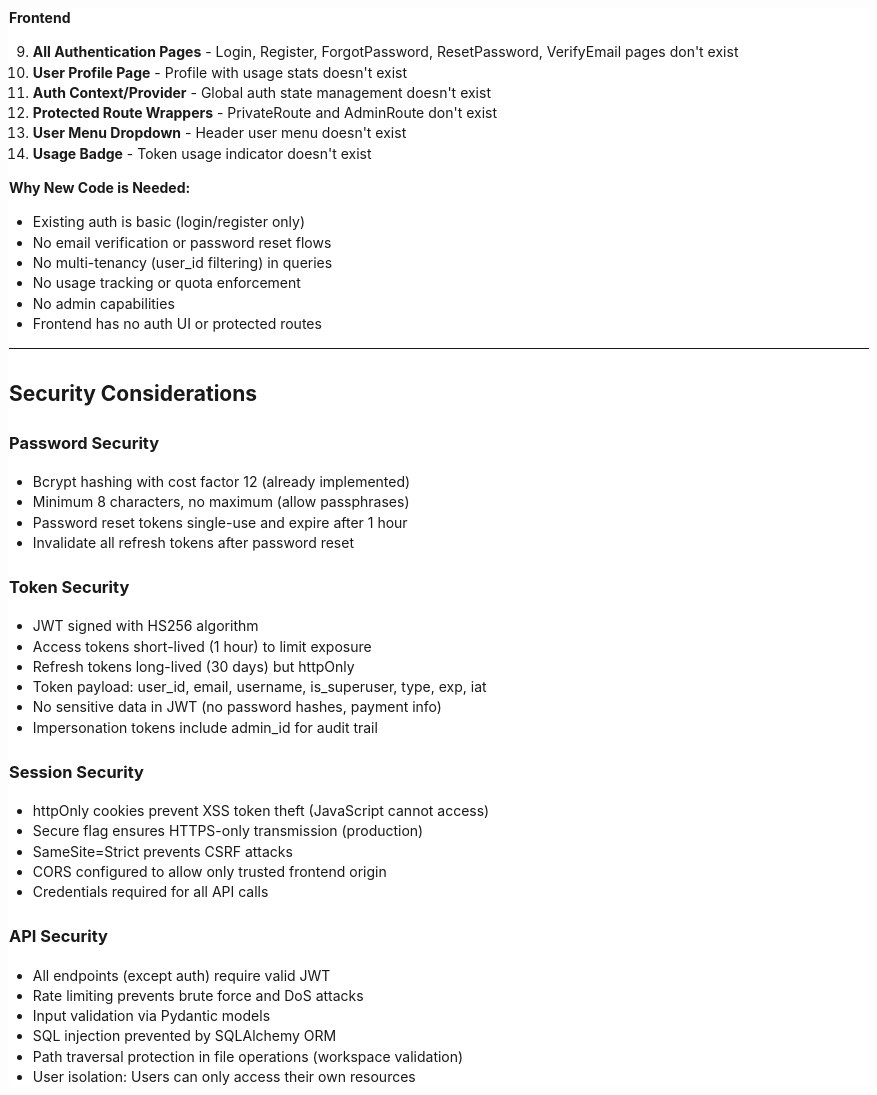 **Frontend**

9. **All Authentication Pages** - Login, Register, ForgotPassword, ResetPassword, VerifyEmail pages don't exist
10. **User Profile Page** - Profile with usage stats doesn't exist
11. **Auth Context/Provider** - Global auth state management doesn't exist
12. **Protected Route Wrappers** - PrivateRoute and AdminRoute don't exist
13. **User Menu Dropdown** - Header user menu doesn't exist
14. **Usage Badge** - Token usage indicator doesn't exist

**Why New Code is Needed:**
- Existing auth is basic (login/register only)
- No email verification or password reset flows
- No multi-tenancy (user_id filtering) in queries
- No usage tracking or quota enforcement
- No admin capabilities
- Frontend has no auth UI or protected routes

---

## Security Considerations

### Password Security
- Bcrypt hashing with cost factor 12 (already implemented)
- Minimum 8 characters, no maximum (allow passphrases)
- Password reset tokens single-use and expire after 1 hour
- Invalidate all refresh tokens after password reset

### Token Security
- JWT signed with HS256 algorithm
- Access tokens short-lived (1 hour) to limit exposure
- Refresh tokens long-lived (30 days) but httpOnly
- Token payload: user_id, email, username, is_superuser, type, exp, iat
- No sensitive data in JWT (no password hashes, payment info)
- Impersonation tokens include admin_id for audit trail

### Session Security
- httpOnly cookies prevent XSS token theft (JavaScript cannot access)
- Secure flag ensures HTTPS-only transmission (production)
- SameSite=Strict prevents CSRF attacks
- CORS configured to allow only trusted frontend origin
- Credentials required for all API calls

### API Security
- All endpoints (except auth) require valid JWT
- Rate limiting prevents brute force and DoS attacks
- Input validation via Pydantic models
- SQL injection prevented by SQLAlchemy ORM
- Path traversal protection in file operations (workspace validation)
- User isolation: Users can only access their own resources
